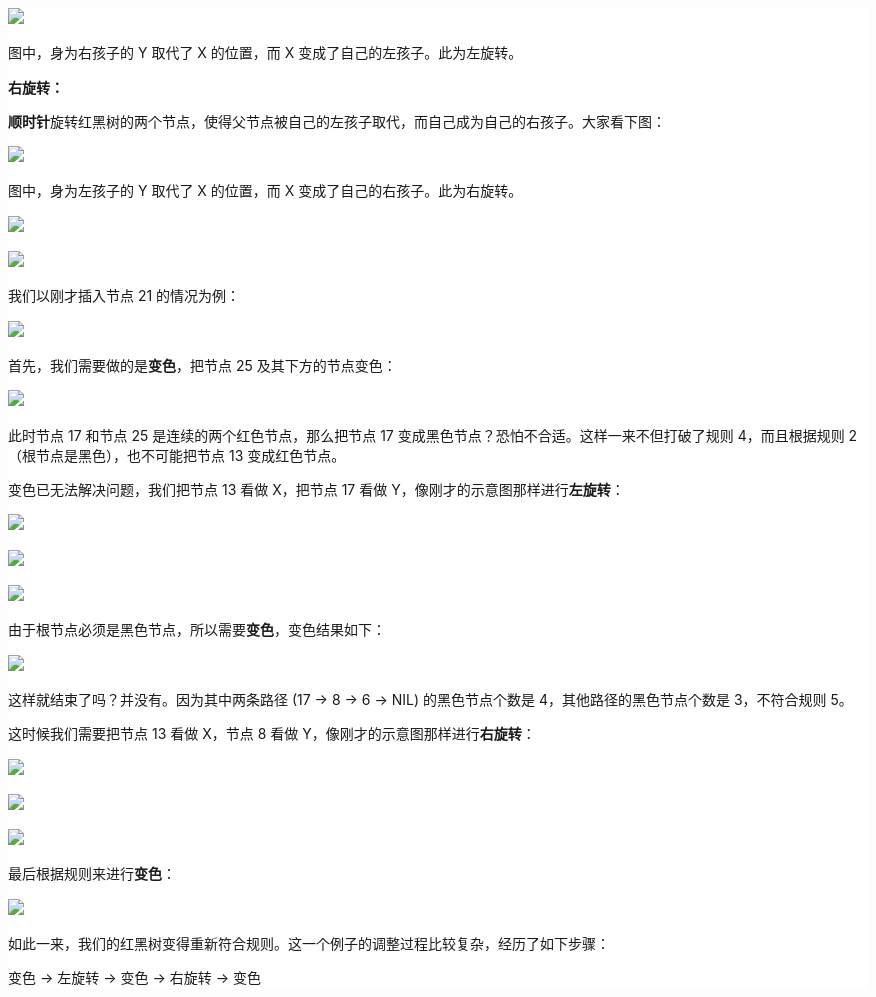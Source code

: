 ![](https://user-gold-cdn.xitu.io/2017/12/6/1602b60230926ead?imageView2/0/w/1280/h/960/format/webp/ignore-error/1)

图中，身为右孩子的 Y 取代了 X 的位置，而 X 变成了自己的左孩子。此为左旋转。

**右旋转：**

**顺时针**旋转红黑树的两个节点，使得父节点被自己的左孩子取代，而自己成为自己的右孩子。大家看下图：

![](https://user-gold-cdn.xitu.io/2017/12/6/1602b6024ce2b0c4?imageView2/0/w/1280/h/960/format/webp/ignore-error/1)

图中，身为左孩子的 Y 取代了 X 的位置，而 X 变成了自己的右孩子。此为右旋转。

![](https://user-gold-cdn.xitu.io/2017/12/6/1602b6024df0f4de?imageView2/0/w/1280/h/960/format/webp/ignore-error/1)

![](https://user-gold-cdn.xitu.io/2017/12/6/1602b60261624ffa?imageView2/0/w/1280/h/960/format/webp/ignore-error/1)

我们以刚才插入节点 21 的情况为例：

![](https://user-gold-cdn.xitu.io/2017/12/6/1602b60192dd75db?imageView2/0/w/1280/h/960/format/webp/ignore-error/1)

首先，我们需要做的是**变色**，把节点 25 及其下方的节点变色：

![](https://user-gold-cdn.xitu.io/2017/12/6/1602b6027c291aee?imageView2/0/w/1280/h/960/format/webp/ignore-error/1)

此时节点 17 和节点 25 是连续的两个红色节点，那么把节点 17 变成黑色节点？恐怕不合适。这样一来不但打破了规则 4，而且根据规则 2（根节点是黑色），也不可能把节点 13 变成红色节点。

变色已无法解决问题，我们把节点 13 看做 X，把节点 17 看做 Y，像刚才的示意图那样进行**左旋转**：

![](https://user-gold-cdn.xitu.io/2017/12/6/1602b60230926ead?imageView2/0/w/1280/h/960/format/webp/ignore-error/1)

![](https://user-gold-cdn.xitu.io/2017/12/6/1602b6028ba39c59?imageView2/0/w/1280/h/960/format/webp/ignore-error/1)

![](https://user-gold-cdn.xitu.io/2017/12/6/1602b602854a3f9a?imageView2/0/w/1280/h/960/format/webp/ignore-error/1)

由于根节点必须是黑色节点，所以需要**变色**，变色结果如下：

![](https://user-gold-cdn.xitu.io/2017/12/6/1602b602b60056ab?imageView2/0/w/1280/h/960/format/webp/ignore-error/1)

这样就结束了吗？并没有。因为其中两条路径 (17 -> 8 -> 6 -> NIL) 的黑色节点个数是 4，其他路径的黑色节点个数是 3，不符合规则 5。

这时候我们需要把节点 13 看做 X，节点 8 看做 Y，像刚才的示意图那样进行**右旋转**：

![](https://user-gold-cdn.xitu.io/2017/12/6/1602b6024ce2b0c4?imageView2/0/w/1280/h/960/format/webp/ignore-error/1)

![](https://user-gold-cdn.xitu.io/2017/12/6/1602b602bcfa03b3?imageView2/0/w/1280/h/960/format/webp/ignore-error/1)

![](https://user-gold-cdn.xitu.io/2017/12/6/1602b602b7308278?imageView2/0/w/1280/h/960/format/webp/ignore-error/1)

最后根据规则来进行**变色**：

![](https://user-gold-cdn.xitu.io/2017/12/6/1602b602b45e1d3c?imageView2/0/w/1280/h/960/format/webp/ignore-error/1)

如此一来，我们的红黑树变得重新符合规则。这一个例子的调整过程比较复杂，经历了如下步骤：

变色 -> 左旋转 -> 变色 -> 右旋转 -> 变色
